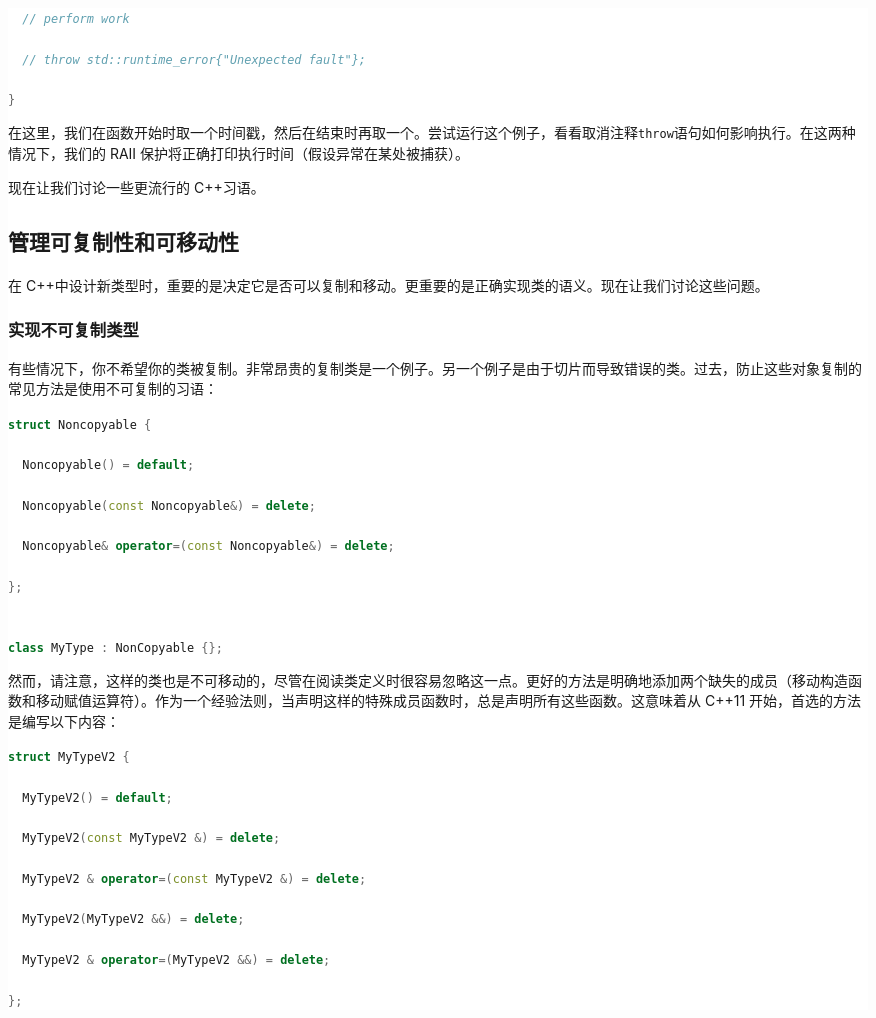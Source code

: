 ```cpp
  // perform work

  // throw std::runtime_error{"Unexpected fault"};

}
```

在这里，我们在函数开始时取一个时间戳，然后在结束时再取一个。尝试运行这个例子，看看取消注释`throw`语句如何影响执行。在这两种情况下，我们的 RAII 保护将正确打印执行时间（假设异常在某处被捕获）。

现在让我们讨论一些更流行的 C++习语。

## 管理可复制性和可移动性

在 C++中设计新类型时，重要的是决定它是否可以复制和移动。更重要的是正确实现类的语义。现在让我们讨论这些问题。

### 实现不可复制类型

有些情况下，你不希望你的类被复制。非常昂贵的复制类是一个例子。另一个例子是由于切片而导致错误的类。过去，防止这些对象复制的常见方法是使用不可复制的习语：

```cpp
struct Noncopyable {

  Noncopyable() = default;

  Noncopyable(const Noncopyable&) = delete;

  Noncopyable& operator=(const Noncopyable&) = delete;

};


class MyType : NonCopyable {};
```

然而，请注意，这样的类也是不可移动的，尽管在阅读类定义时很容易忽略这一点。更好的方法是明确地添加两个缺失的成员（移动构造函数和移动赋值运算符）。作为一个经验法则，当声明这样的特殊成员函数时，总是声明所有这些函数。这意味着从 C++11 开始，首选的方法是编写以下内容：

```cpp
struct MyTypeV2 {

  MyTypeV2() = default;

  MyTypeV2(const MyTypeV2 &) = delete;

  MyTypeV2 & operator=(const MyTypeV2 &) = delete;

  MyTypeV2(MyTypeV2 &&) = delete;

  MyTypeV2 & operator=(MyTypeV2 &&) = delete;

};
```
